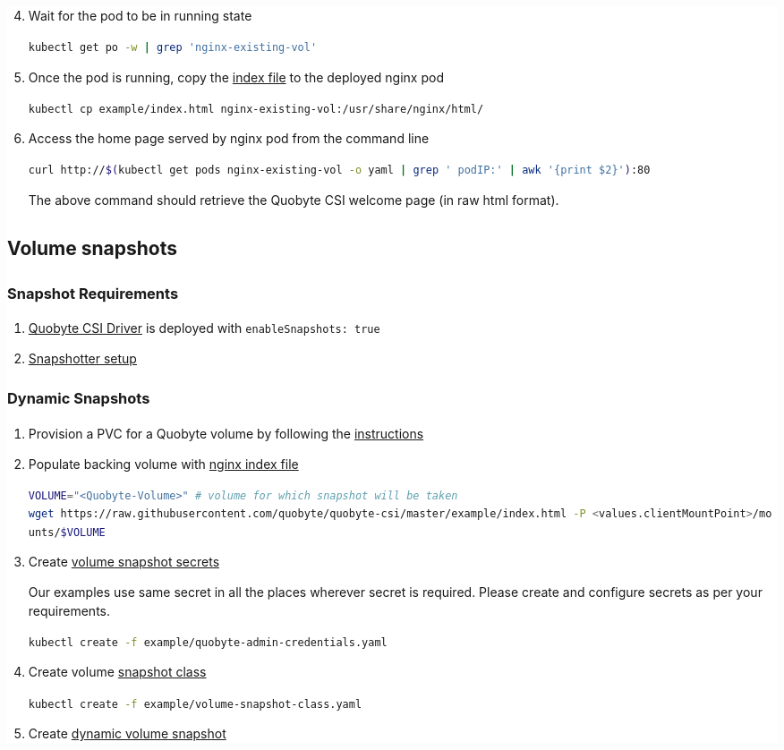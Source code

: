 4. Wait for the pod to be in running state

    ```bash
    kubectl get po -w | grep 'nginx-existing-vol'
    ```

5. Once the pod is running, copy the [index file](example/index.html) to the deployed nginx pod

    ```bash
    kubectl cp example/index.html nginx-existing-vol:/usr/share/nginx/html/
    ```

6. Access the home page served by nginx pod from the command line

    ```bash
    curl http://$(kubectl get pods nginx-existing-vol -o yaml | grep ' podIP:' | awk '{print $2}'):80
    ```

    The above command should retrieve the Quobyte CSI welcome page (in raw html format).

## Volume snapshots

### Snapshot Requirements

1. [Quobyte CSI Driver](./quobyte-csi-driver/values.yaml) is deployed with `enableSnapshots: true`

2. [Snapshotter setup](#snapshotter-setup)

### Dynamic Snapshots

  1. Provision a PVC for a Quobyte volume by following the [instructions](#use-quobyte-volumes-in-kubernetes)

  2. Populate backing volume with [nginx index file](example/index.html)

      ```bash
      VOLUME="<Quobyte-Volume>" # volume for which snapshot will be taken
      wget https://raw.githubusercontent.com/quobyte/quobyte-csi/master/example/index.html -P <values.clientMountPoint>/mounts/$VOLUME
      ```

  3. Create [volume snapshot secrets](example/quobyte-admin-credentials.yaml)

     Our examples use same secret in all the places wherever secret is required. Please create and
     configure secrets as per your requirements.

        ```bash
        kubectl create -f example/quobyte-admin-credentials.yaml
        ```

  4. Create volume [snapshot class](example/volume-snapshot-class.yaml)

        ```bash
        kubectl create -f example/volume-snapshot-class.yaml
        ```

  5. Create [dynamic volume snapshot](example/volume-snapshot-dynamic-provision.yaml)
